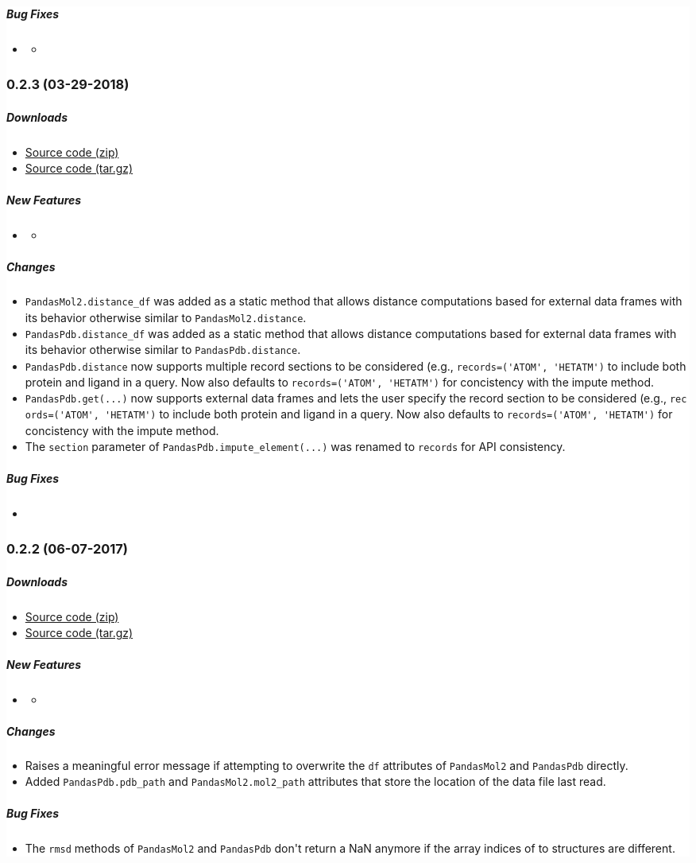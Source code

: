 ##### Bug Fixes

  - -

### 0.2.3 (03-29-2018)

##### Downloads

- [Source code (zip)](https://github.com/rasbt/biopandas/archive/v0.2.3.zip)
- [Source code (tar.gz)](https://github.com/rasbt/biopandas/archive/v0.2.3.tar.gz)

##### New Features

  - -

##### Changes

- `PandasMol2.distance_df` was added as a static method that allows distance computations based for external data frames with its behavior otherwise similar to `PandasMol2.distance`.
- `PandasPdb.distance_df` was added as a static method that allows distance computations based for external data frames with its behavior otherwise similar to `PandasPdb.distance`.
- `PandasPdb.distance` now supports multiple record sections to be considered (e.g., `records=('ATOM', 'HETATM')` to include both protein and ligand in a query. Now also defaults to `records=('ATOM', 'HETATM')` for concistency with the impute method.
- `PandasPdb.get(...)` now supports external data frames and lets the user specify the record section to be considered (e.g., `records=('ATOM', 'HETATM')` to include both protein and ligand in a query. Now also defaults to `records=('ATOM', 'HETATM')` for concistency with the impute method.
- The `section` parameter of `PandasPdb.impute_element(...)` was renamed to `records` for API consistency.

##### Bug Fixes

-

### 0.2.2 (06-07-2017)

##### Downloads

- [Source code (zip)](https://github.com/rasbt/biopandas/archive/v0.2.2.zip)
- [Source code (tar.gz)](https://github.com/rasbt/biopandas/archive/v0.2.2.tar.gz)

##### New Features

  - -

##### Changes

- Raises a meaningful error message if attempting to overwrite the `df` attributes of `PandasMol2` and `PandasPdb` directly.
- Added `PandasPdb.pdb_path` and `PandasMol2.mol2_path` attributes that store the location of the data file last read.

##### Bug Fixes

- The `rmsd` methods of `PandasMol2` and `PandasPdb` don't return a NaN anymore if the array indices of to structures are different.
